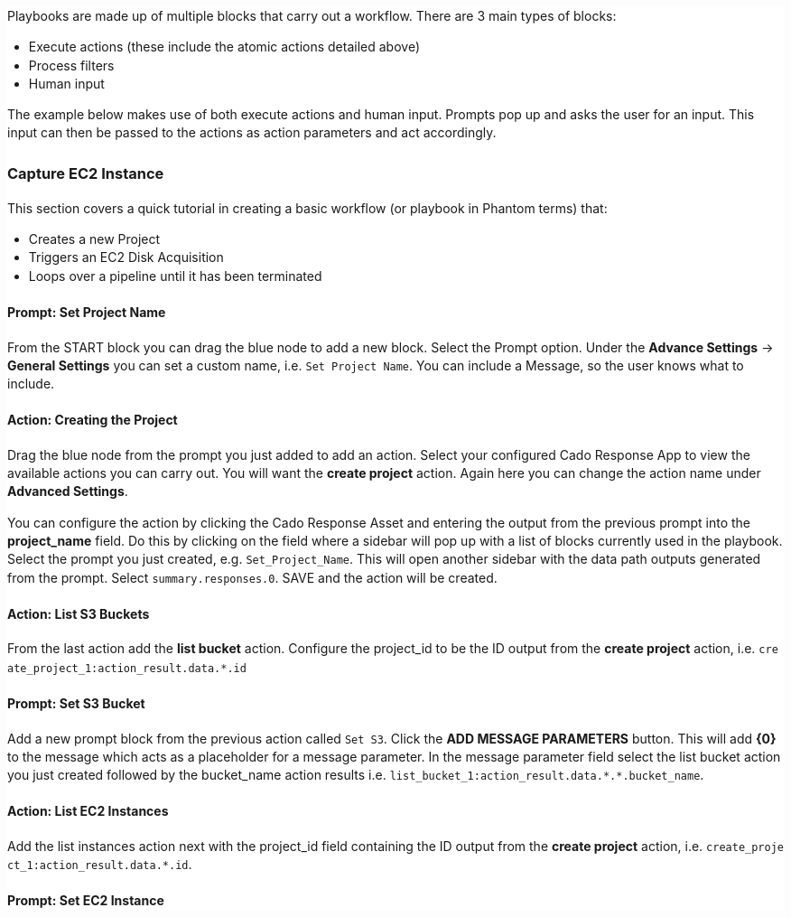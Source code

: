 Playbooks are made up of multiple blocks that carry out a workflow. There are 3 main types of blocks:

- Execute actions (these include the atomic actions detailed above)
- Process filters
- Human input

The example below makes use of both execute actions and human input. Prompts pop up and asks the user for an input. This input can then be passed to the actions as action parameters and act accordingly.

### Capture EC2 Instance

This section covers a quick tutorial in creating a basic workflow (or playbook in Phantom terms) that:

- Creates a new Project
- Triggers an EC2 Disk Acquisition
- Loops over a pipeline until it has been terminated

#### Prompt: Set Project Name

From the START block you can drag the blue node to add a new block. Select the Prompt option. Under the **Advance Settings** -> **General Settings** you can set a custom name, i.e. `Set Project Name`. You can include a Message, so the user knows what to include.

#### Action: Creating the Project

Drag the blue node from the prompt you just added to add an action. Select your configured Cado Response App to view the available actions you can carry out. You will want the **create project** action. Again here you can change the action name under **Advanced Settings**.

You can configure the action by clicking the Cado Response Asset and entering the output from the previous prompt into the **project_name** field. Do this by clicking on the field where a sidebar will pop up with a list of blocks currently used in the playbook. Select the prompt you just created, e.g. `Set_Project_Name`. This will open another sidebar with the data path outputs generated from the prompt. Select `summary.responses.0`. SAVE and the action will be created.

#### Action: List S3 Buckets

From the last action add the **list bucket** action. Configure the project_id to be the ID output from the **create project** action, i.e. `create_project_1:action_result.data.*.id`

#### Prompt: Set S3 Bucket

Add a new prompt block from the previous action called `Set S3`. Click the **ADD MESSAGE PARAMETERS** button. This will add **{0}** to the message which acts as a placeholder for a message parameter. In the message parameter field select the list bucket action you just created followed by the bucket_name action results i.e. `list_bucket_1:action_result.data.*.*.bucket_name`.

#### Action: List EC2 Instances

Add the list instances action next with the project_id field containing the ID output from the **create project** action, i.e. `create_project_1:action_result.data.*.id`.

#### Prompt: Set EC2 Instance
